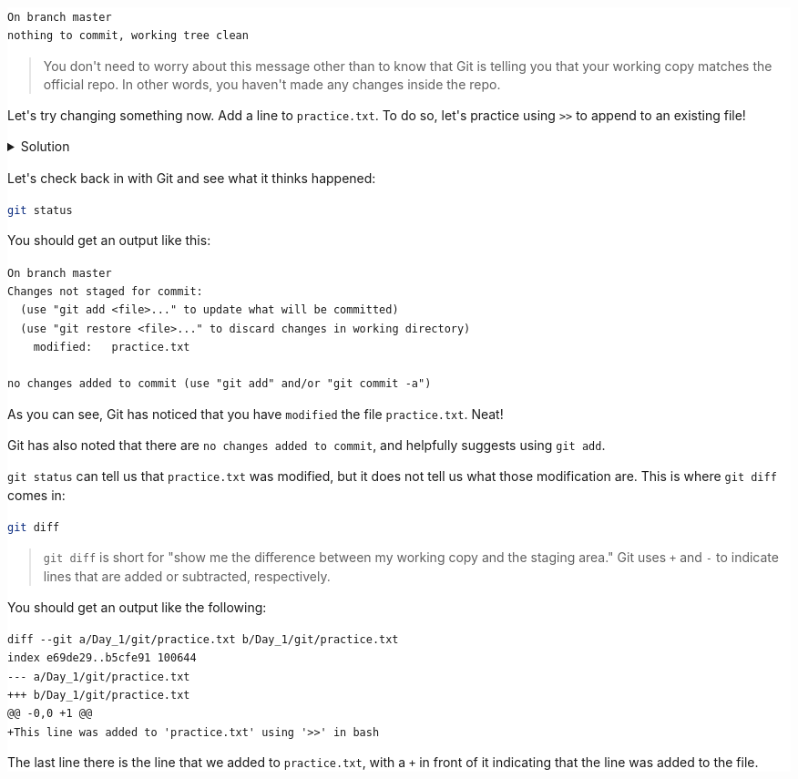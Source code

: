 ```text
On branch master
nothing to commit, working tree clean
```

>You don't need to worry about this message other than to know that Git is telling you that your working copy matches the official repo. In other words, you haven't made any changes inside the repo.

Let's try changing something now. Add a line to `practice.txt`. To do so, let's practice using `>>` to append to an existing file!

<details><summary>Solution</summary></details>

Let's check back in with Git and see what it thinks happened:

```bash
git status
```

You should get an output like this:

```text
On branch master
Changes not staged for commit:
  (use "git add <file>..." to update what will be committed)
  (use "git restore <file>..." to discard changes in working directory)
    modified:   practice.txt

no changes added to commit (use "git add" and/or "git commit -a")
```

As you can see, Git has noticed that you have `modified` the file `practice.txt`. Neat!

Git has also noted that there are `no changes added to commit`, and helpfully suggests using `git add`.

`git status` can tell us that `practice.txt` was modified, but it does not tell us what those modification are. This is where `git diff` comes in:

```bash
git diff
```

>`git diff` is short for "show me the difference between my working copy and the staging area." Git uses `+` and `-` to indicate lines that are added or subtracted, respectively.

You should get an output like the following:

```text
diff --git a/Day_1/git/practice.txt b/Day_1/git/practice.txt
index e69de29..b5cfe91 100644
--- a/Day_1/git/practice.txt
+++ b/Day_1/git/practice.txt
@@ -0,0 +1 @@
+This line was added to 'practice.txt' using '>>' in bash
```

The last line there is the line that we added to `practice.txt`, with a `+` in front of it indicating that the line was added to the file.
